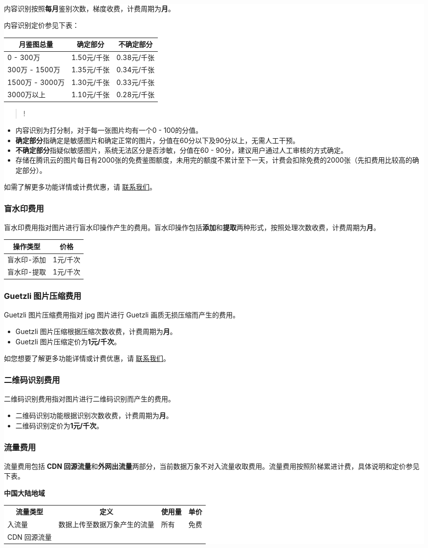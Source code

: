 内容识别按照**每月**鉴别次数，梯度收费，计费周期为**月**。

内容识别定价参见下表：

| 月鉴图总量    | 确定部分    | 不确定部分  |
| ------------- | ----------- | ----------- |
| 0 - 300万       | 1.50元/千张 | 0.38元/千张 |
| 300万 - 1500万  | 1.35元/千张 | 0.34元/千张 |
| 1500万 - 3000万 | 1.30元/千张 | 0.33元/千张 |
| 3000万以上    | 1.10元/千张 | 0.28元/千张 |


>!
- 内容识别为打分制，对于每一张图片均有一个0 - 100的分值。
- **确定部分**指确定是敏感图片和确定正常的图片，分值在60分以下及90分以上，无需人工干预。
- **不确定部分**指疑似敏感图片，系统无法区分是否涉敏，分值在60 - 90分，建议用户通过人工审核的方式确定。
- 存储在腾讯云的图片每日有2000张的免费鉴图额度，未用完的额度不累计至下一天，计费会扣除免费的2000张（先扣费用比较高的确定部分）。

如需了解更多功能详情或计费优惠，请 [联系我们](https://cloud.tencent.com/about/connect)。

### 盲水印费用

盲水印费用指对图片进行盲水印操作产生的费用。盲水印操作包括**添加**和**提取**两种形式，按照处理次数收费，计费周期为**月**。

| 操作类型    | 价格     |
| ----------- | -------- |
| 盲水印-添加 | 1元/千次 |
| 盲水印-提取 | 1元/千次 |


### Guetzli 图片压缩费用

Guetzli 图片压缩费用指对 jpg 图片进行 Guetzli 画质无损压缩而产生的费用。
- Guetzli 图片压缩根据压缩次数收费，计费周期为**月**。
- Guetzli 图片压缩定价为**1元/千次**。

如您想要了解更多功能详情或计费优惠，请 [联系我们](https://cloud.tencent.com/about/connect)。

### 二维码识别费用
二维码识别费用指对图片进行二维码识别而产生的费用。
- 二维码识别功能根据识别次数收费，计费周期为**月**。
- 二维码识别定价为**1元/千次**。

### 流量费用

流量费用包括 **CDN 回源流量**和**外网出流量**两部分，当前数据万象不对入流量收取费用。流量费用按照阶梯累进计费，具体说明和定价参见下表。


**中国大陆地域**

<table>
   <tr>
      <th>流量类型</th>
      <th>定义</th>
      <th>使用量</th>
      <th>单价 </th>
   </tr>
   <tr>
      <td>入流量</td>
      <td>数据上传至数据万象产生的流量</td>
      <td> 所有</td>
      <td>  免费</td>
   </tr>
   <tr>
      <td rowspan="2">CDN 回源流量</td>